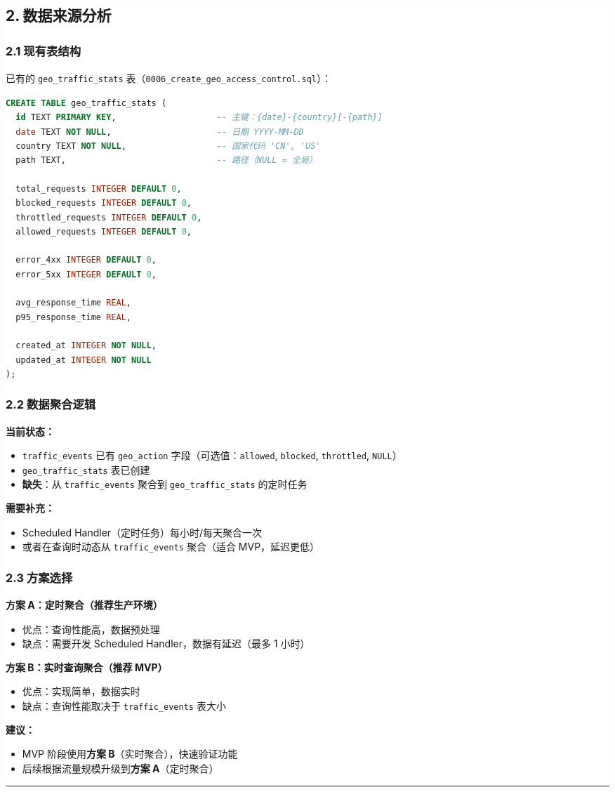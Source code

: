 
## 2. 数据来源分析

### 2.1 现有表结构

已有的 `geo_traffic_stats` 表（`0006_create_geo_access_control.sql`）：

```sql
CREATE TABLE geo_traffic_stats (
  id TEXT PRIMARY KEY,                    -- 主键：{date}-{country}[-{path}]
  date TEXT NOT NULL,                     -- 日期 YYYY-MM-DD
  country TEXT NOT NULL,                  -- 国家代码 'CN', 'US'
  path TEXT,                              -- 路径（NULL = 全局）
  
  total_requests INTEGER DEFAULT 0,
  blocked_requests INTEGER DEFAULT 0,
  throttled_requests INTEGER DEFAULT 0,
  allowed_requests INTEGER DEFAULT 0,
  
  error_4xx INTEGER DEFAULT 0,
  error_5xx INTEGER DEFAULT 0,
  
  avg_response_time REAL,
  p95_response_time REAL,
  
  created_at INTEGER NOT NULL,
  updated_at INTEGER NOT NULL
);
```

### 2.2 数据聚合逻辑

**当前状态：**
- `traffic_events` 已有 `geo_action` 字段（可选值：`allowed`, `blocked`, `throttled`, `NULL`）
- `geo_traffic_stats` 表已创建
- **缺失**：从 `traffic_events` 聚合到 `geo_traffic_stats` 的定时任务

**需要补充：**
- Scheduled Handler（定时任务）每小时/每天聚合一次
- 或者在查询时动态从 `traffic_events` 聚合（适合 MVP，延迟更低）

### 2.3 方案选择

**方案 A：定时聚合（推荐生产环境）**
- 优点：查询性能高，数据预处理
- 缺点：需要开发 Scheduled Handler，数据有延迟（最多 1 小时）

**方案 B：实时查询聚合（推荐 MVP）**
- 优点：实现简单，数据实时
- 缺点：查询性能取决于 `traffic_events` 表大小

**建议：**
- MVP 阶段使用**方案 B**（实时聚合），快速验证功能
- 后续根据流量规模升级到**方案 A**（定时聚合）

---